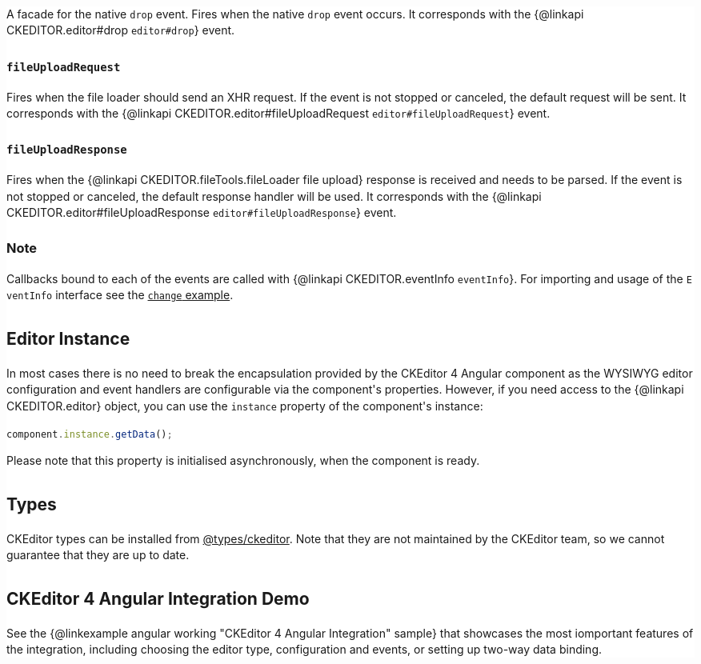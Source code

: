 A facade for the native `drop` event. Fires when the native `drop` event occurs. It corresponds with the {@linkapi CKEDITOR.editor#drop `editor#drop`} event.

### `fileUploadRequest`

Fires when the file loader should send an XHR request. If the event is not stopped or canceled, the default request will be sent. It corresponds with the {@linkapi CKEDITOR.editor#fileUploadRequest `editor#fileUploadRequest`} event.

### `fileUploadResponse`

Fires when the {@linkapi CKEDITOR.fileTools.fileLoader file upload} response is received and needs to be parsed. If the event is not stopped or canceled, the default response handler will be used. It corresponds with the {@linkapi CKEDITOR.editor#fileUploadResponse `editor#fileUploadResponse`} event.

### Note

Callbacks bound to each of the events are called with {@linkapi CKEDITOR.eventInfo `eventInfo`}. For importing and usage of the `EventInfo` interface see the [`change` example](#change).

## Editor Instance

In most cases there is no need to break the encapsulation provided by the CKEditor 4 Angular component as the WYSIWYG editor configuration and event handlers are configurable via the component's properties. However, if you need access to the {@linkapi CKEDITOR.editor} object, you can use the `instance` property of the component's instance:

```typescript
component.instance.getData();
```

Please note that this property is initialised asynchronously, when the component is ready.

## Types

CKEditor types can be installed from [@types/ckeditor](https://www.npmjs.com/package/@types/ckeditor). Note that they are not maintained by the CKEditor team, so we cannot guarantee that they are up to date.

## CKEditor 4 Angular Integration Demo

See the {@linkexample angular working "CKEditor 4 Angular Integration" sample} that showcases the most iomportant features of the integration, including choosing the editor type, configuration and events, or setting up two-way data binding.

